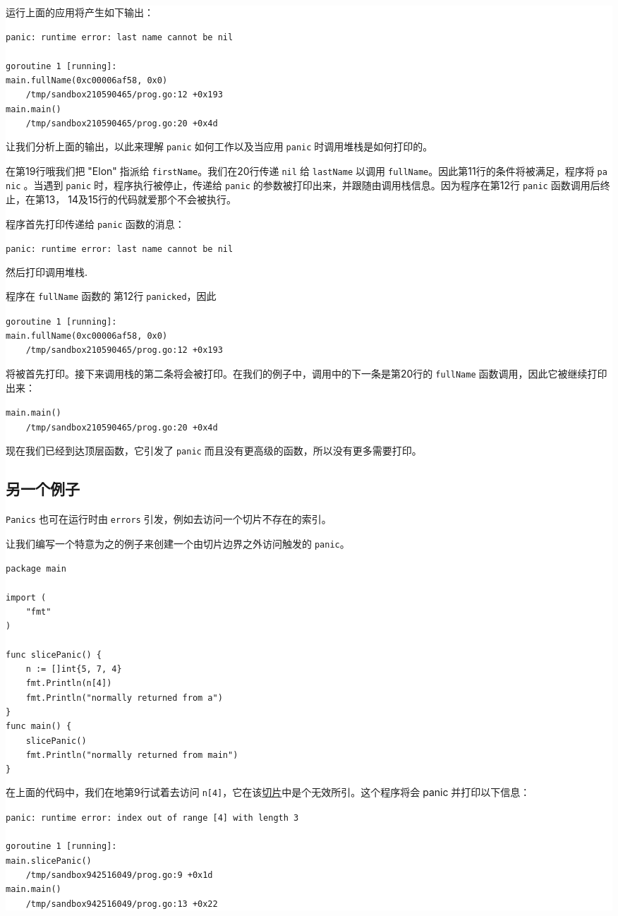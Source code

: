 运行上面的应用将产生如下输出：
```
panic: runtime error: last name cannot be nil

goroutine 1 [running]:  
main.fullName(0xc00006af58, 0x0)  
    /tmp/sandbox210590465/prog.go:12 +0x193
main.main()  
    /tmp/sandbox210590465/prog.go:20 +0x4d
```
让我们分析上面的输出，以此来理解 `panic` 如何工作以及当应用 `panic` 时调用堆栈是如何打印的。

在第19行哦我们把 "Elon" 指派给 `firstName`。我们在20行传递 `nil` 给 `lastName` 以调用 `fullName`。因此第11行的条件将被满足，程序将 `panic` 。当遇到 `panic` 时，程序执行被停止，传递给 `panic` 的参数被打印出来，并跟随由调用栈信息。因为程序在第12行 `panic` 函数调用后终止，在第13， 14及15行的代码就爱那个不会被执行。

程序首先打印传递给 `panic` 函数的消息：
```
panic: runtime error: last name cannot be nil 
```
然后打印调用堆栈.

程序在 `fullName` 函数的 第12行 `panicked`，因此
```
goroutine 1 [running]:  
main.fullName(0xc00006af58, 0x0)  
    /tmp/sandbox210590465/prog.go:12 +0x193
```
将被首先打印。接下来调用栈的第二条将会被打印。在我们的例子中，调用中的下一条是第20行的 `fullName` 函数调用，因此它被继续打印出来：
```
main.main()  
    /tmp/sandbox210590465/prog.go:20 +0x4d
```
现在我们已经到达顶层函数，它引发了 `panic` 而且没有更高级的函数，所以没有更多需要打印。
## 另一个例子
`Panics` 也可在运行时由 `errors` 引发，例如去访问一个切片不存在的索引。

让我们编写一个特意为之的例子来创建一个由切片边界之外访问触发的 `panic`。
```
package main

import (  
    "fmt"
)

func slicePanic() {  
    n := []int{5, 7, 4}
    fmt.Println(n[4])
    fmt.Println("normally returned from a")
}
func main() {  
    slicePanic()
    fmt.Println("normally returned from main")
}
```
在上面的代码中，我们在地第9行试着去访问 `n[4]`，它在该[切片](https://golangbot.com/arrays-and-slices/#slices)中是个无效所引。这个程序将会 panic 并打印以下信息：
```
panic: runtime error: index out of range [4] with length 3

goroutine 1 [running]:  
main.slicePanic()  
    /tmp/sandbox942516049/prog.go:9 +0x1d
main.main()  
    /tmp/sandbox942516049/prog.go:13 +0x22
```